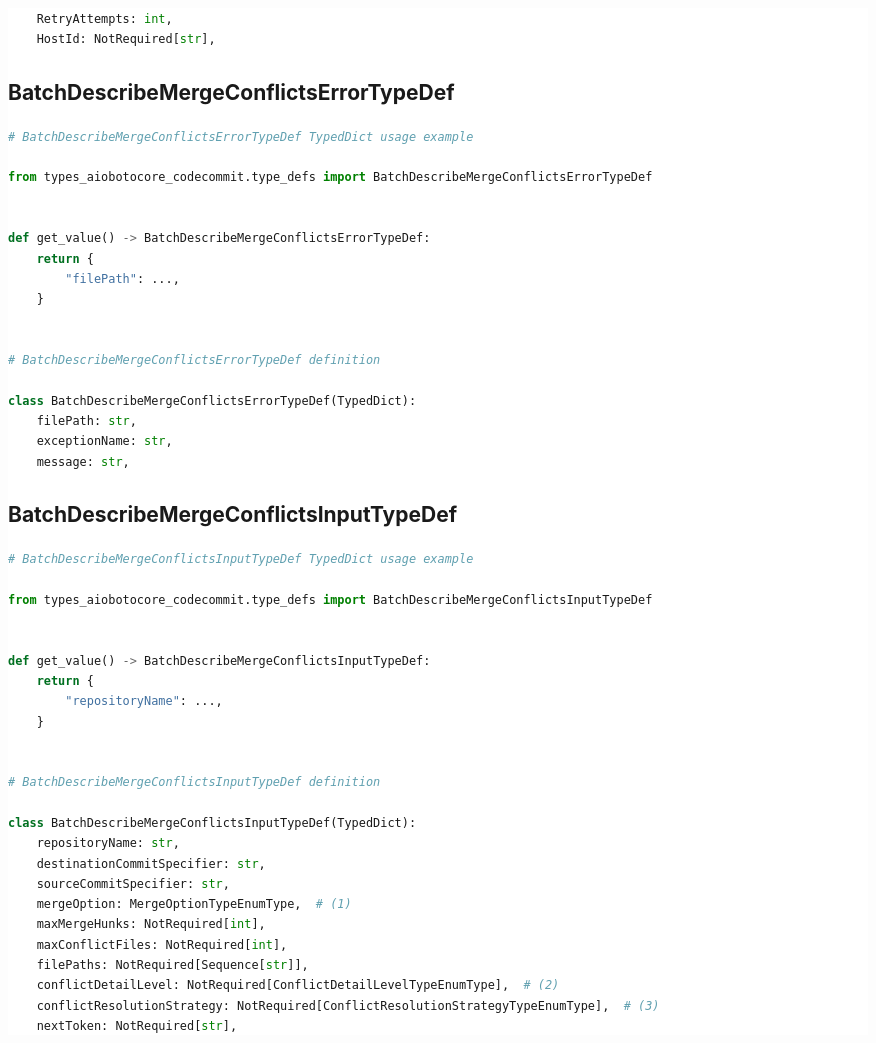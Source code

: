 ```python
    RetryAttempts: int,
    HostId: NotRequired[str],
```

## BatchDescribeMergeConflictsErrorTypeDef

```python
# BatchDescribeMergeConflictsErrorTypeDef TypedDict usage example

from types_aiobotocore_codecommit.type_defs import BatchDescribeMergeConflictsErrorTypeDef


def get_value() -> BatchDescribeMergeConflictsErrorTypeDef:
    return {
        "filePath": ...,
    }


# BatchDescribeMergeConflictsErrorTypeDef definition

class BatchDescribeMergeConflictsErrorTypeDef(TypedDict):
    filePath: str,
    exceptionName: str,
    message: str,
```

## BatchDescribeMergeConflictsInputTypeDef

```python
# BatchDescribeMergeConflictsInputTypeDef TypedDict usage example

from types_aiobotocore_codecommit.type_defs import BatchDescribeMergeConflictsInputTypeDef


def get_value() -> BatchDescribeMergeConflictsInputTypeDef:
    return {
        "repositoryName": ...,
    }


# BatchDescribeMergeConflictsInputTypeDef definition

class BatchDescribeMergeConflictsInputTypeDef(TypedDict):
    repositoryName: str,
    destinationCommitSpecifier: str,
    sourceCommitSpecifier: str,
    mergeOption: MergeOptionTypeEnumType,  # (1)
    maxMergeHunks: NotRequired[int],
    maxConflictFiles: NotRequired[int],
    filePaths: NotRequired[Sequence[str]],
    conflictDetailLevel: NotRequired[ConflictDetailLevelTypeEnumType],  # (2)
    conflictResolutionStrategy: NotRequired[ConflictResolutionStrategyTypeEnumType],  # (3)
    nextToken: NotRequired[str],
```
